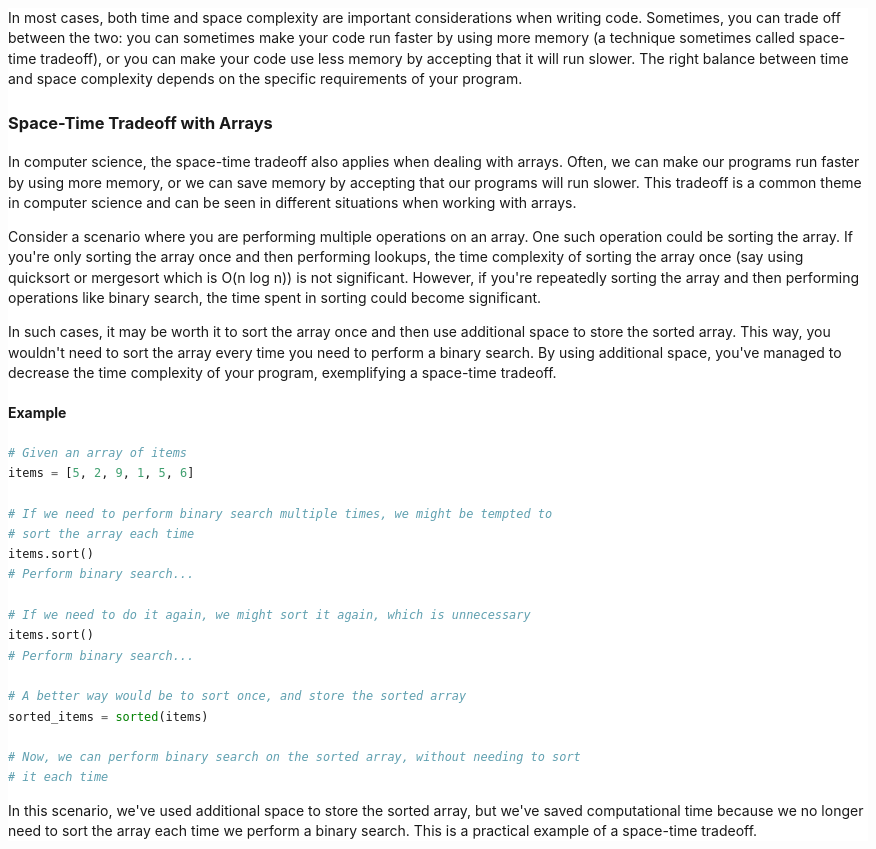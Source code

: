 In most cases, both time and space complexity are important considerations when
writing code. Sometimes, you can trade off between the two: you can sometimes
make your code run faster by using more memory (a technique sometimes called
space-time tradeoff), or you can make your code use less memory by accepting
that it will run slower. The right balance between time and space complexity
depends on the specific requirements of your program.

### Space-Time Tradeoff with Arrays

In computer science, the space-time tradeoff also applies when dealing with
arrays. Often, we can make our programs run faster by using more memory, or we
can save memory by accepting that our programs will run slower. This tradeoff is
a common theme in computer science and can be seen in different situations when
working with arrays.

Consider a scenario where you are performing multiple operations on an array.
One such operation could be sorting the array. If you're only sorting the array
once and then performing lookups, the time complexity of sorting the array once
(say using quicksort or mergesort which is O(n log n)) is not significant.
However, if you're repeatedly sorting the array and then performing operations
like binary search, the time spent in sorting could become significant.

In such cases, it may be worth it to sort the array once and then use additional
space to store the sorted array. This way, you wouldn't need to sort the array
every time you need to perform a binary search. By using additional space,
you've managed to decrease the time complexity of your program, exemplifying a
space-time tradeoff.

#### Example

```python
# Given an array of items
items = [5, 2, 9, 1, 5, 6]

# If we need to perform binary search multiple times, we might be tempted to
# sort the array each time
items.sort()
# Perform binary search...

# If we need to do it again, we might sort it again, which is unnecessary
items.sort()
# Perform binary search...

# A better way would be to sort once, and store the sorted array
sorted_items = sorted(items)

# Now, we can perform binary search on the sorted array, without needing to sort
# it each time
```

In this scenario, we've used additional space to store the sorted array, but
we've saved computational time because we no longer need to sort the array each
time we perform a binary search. This is a practical example of a space-time
tradeoff.
